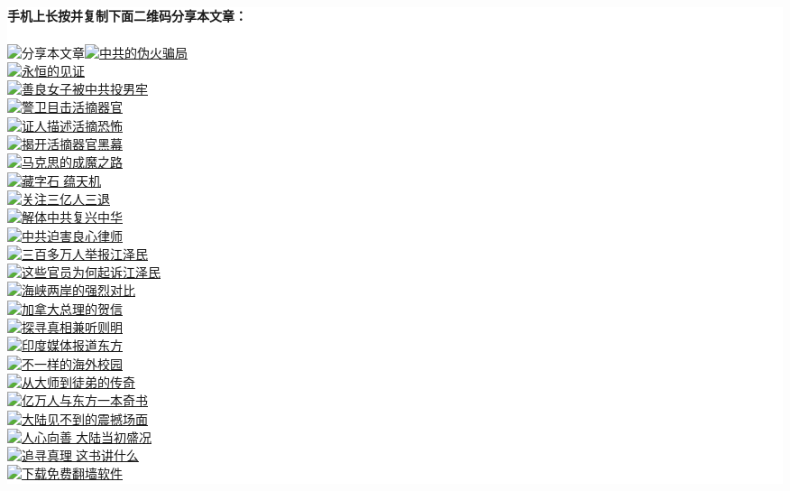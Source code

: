<strong>手机上长按并复制下面二维码分享本文章：</strong><br><br><img src="https://chart.apis.google.com/chart?cht=qr&chs=240x240&choe=UTF-8&chld=M|2&chl=https://github.com/19920513/djy/blob/master/gb/12/6/21/n3617717.md%231" title="分享本文章"></td><td VALIGN=TOP><a href="https://github.com/19920513/djy/blob/master/gb/16/1/21/n4622075.md?dfh#1" target="_blank"><img src="https://raw.githubusercontent.com/19920513/djy/master/gb/300/wei-f1.jpg" title="中共的伪火骗局"  alt="中共的伪火骗局"></a><br><a href="https://github.com/19920513/www/blob/master/README.md?dfh#9" target="_blank"><img src="https://raw.githubusercontent.com/19920513/djy/master/gb/300/yong-h.jpg" title="永恒的见证"  alt="永恒的见证"></a><br><a href="https://github.com/19920513/djy/blob/master/gb/13/9/29/n3974789.md?dfh#1" target="_blank"><img src="https://raw.githubusercontent.com/19920513/djy/master/gb/300/shang-lnz.jpg" title="善良女子被中共投男牢"  alt="善良女子被中共投男牢"></a><br><a href="https://github.com/19920513/djy/blob/master/gb/16/3/16/n4663449.md?dfh#1" target="_blank"><img src="https://raw.githubusercontent.com/19920513/djy/master/gb/300/huo-z3.jpg" title="警卫目击活摘器官"  alt="警卫目击活摘器官"></a><br><a href="https://github.com/19920513/djy/blob/master/gb/16/8/7/n8177641.md?dfh#1" target="_blank"><img src="https://raw.githubusercontent.com/19920513/djy/master/gb/300/huo-z4.jpg" title="证人描述活摘恐怖"  alt="证人描述活摘恐怖"></a><br><a href="https://github.com/19920513/djy/blob/master/gb/10/4/19/n2881569.md?dfh#1" target="_blank"><img src="https://raw.githubusercontent.com/19920513/djy/master/gb/300/huo-z1.jpg" title="揭开活摘器官黑幕"  alt="揭开活摘器官黑幕"></a><br><a href="https://github.com/19920513/djy/blob/master/gb/10/11/7/n3077476.md?dfh#1" target="_blank"><img src="https://raw.githubusercontent.com/19920513/djy/master/gb/300/ma-ks.jpg" title="马克思的成魔之路"  alt="马克思的成魔之路"></a><br><a href="https://github.com/19920513/djy/blob/master/gb/14/6/9/n4173977.md?dfh#1" target="_blank"><img src="https://raw.githubusercontent.com/19920513/djy/master/gb/300/chang-zs.jpg" title="藏字石 蕴天机"  alt="藏字石 蕴天机"></a><br><a href="https://github.com/19920513/djy/blob/master/gb/18/5/10/n10381511.md?dfh#1" target="_blank"><img src="https://raw.githubusercontent.com/19920513/djy/master/gb/300/st1.jpg" title="关注三亿人三退"  alt="关注三亿人三退"></a><br><a href="https://github.com/19920513/djy/blob/master/gb/18/3/21/n10237682.md?dfh#1" target="_blank"><img src="https://raw.githubusercontent.com/19920513/djy/master/gb/300/jie-t.jpg" title="解体中共复兴中华"  alt="解体中共复兴中华"></a><br><a href="https://github.com/19920513/djy/blob/master/gb/9/2/9/n2422991.md?dfh#1" target="_blank"><img src="https://raw.githubusercontent.com/19920513/djy/master/gb/300/gao-zs.jpg" title="中共迫害良心律师"  alt="中共迫害良心律师"></a><br><a href="https://github.com/19920513/djy/blob/master/gb/18/12/9/n10900044.md?dfh#1" target="_blank"><img src="https://raw.githubusercontent.com/19920513/djy/master/gb/300/sj1.jpg" title="三百多万人举报江泽民"  alt="三百多万人举报江泽民"></a><br><a href="https://github.com/19920513/djy/blob/master/gb/18/8/28/n10672014.md?dfh#1" target="_blank"><img src="https://raw.githubusercontent.com/19920513/djy/master/gb/300/sj2.jpg" title="这些官员为何起诉江泽民"  alt="这些官员为何起诉江泽民"></a><br><a href="https://github.com/19920513/djy/blob/master/gb/8/12/18/n2367165.md?dfh#1" target="_blank"><img src="https://raw.githubusercontent.com/19920513/djy/master/gb/300/liangan.jpg" title="海峡两岸的强烈对比"  alt="海峡两岸的强烈对比"></a><br><a href="https://github.com/19920513/djy/blob/master/gb/15/12/10/n4593139.md?dfh#1" target="_blank"><img src="https://raw.githubusercontent.com/19920513/djy/master/gb/300/jia-ndzl.jpg" title="加拿大总理的贺信"  alt="加拿大总理的贺信"></a><br><a href="https://github.com/19920513/djy/blob/master/gb/11/6/17/n3289382.md?dfh#1" target="_blank"><img src="https://raw.githubusercontent.com/19920513/djy/master/gb/300/xiao-wd.jpg" title="探寻真相兼听则明"  alt="探寻真相兼听则明"></a><br><a href="https://github.com/19920513/djy/blob/master/gb/18/10/27/n10812623.md?dfh#1" target="_blank"><img src="https://raw.githubusercontent.com/19920513/djy/master/gb/300/yindu.jpg" title="印度媒体报道东方"  alt="印度媒体报道东方"></a><br><a href="https://github.com/19920513/djy/blob/master/gb/18/6/9/n10469652.md?dfh#1" target="_blank"><img src="https://raw.githubusercontent.com/19920513/djy/master/gb/300/xie-j.jpg" title="不一样的海外校园"  alt="不一样的海外校园"></a><br><a href="https://github.com/19920513/djy/blob/master/gb/7/4/5/n1669415.md?dfh#1" target="_blank"><img src="https://raw.githubusercontent.com/19920513/djy/master/gb/300/li-up.jpg" title="从大师到徒弟的传奇"  alt="从大师到徒弟的传奇"></a><br><a href="https://github.com/19920513/djy/blob/master/gb/17/5/26/n9191512.md?dfh#1" target="_blank"><img src="https://raw.githubusercontent.com/19920513/djy/master/gb/300/zfl2.jpg" title="亿万人与东方一本奇书"  alt="亿万人与东方一本奇书"></a><br><a href="https://github.com/19920513/djy/blob/master/gb/13/11/27/n4020290.md?dfh#1" target="_blank"><img src="https://raw.githubusercontent.com/19920513/djy/master/gb/300/zhen-h.jpg" title="大陆见不到的震撼场面"  alt="大陆见不到的震撼场面"></a><br><a href="https://github.com/19920513/djy/blob/master/gb/15/7/17/n4482910.md?dfh#1" target="_blank"><img src="https://raw.githubusercontent.com/19920513/djy/master/gb/300/dalu-sk.jpg" title="人心向善 大陆当初盛况"  alt="人心向善 大陆当初盛况"></a><br><a href="https://github.com/19920513/djy/blob/master/gb/19/1/5/n10955468.md?dfh#1" target="_blank"><img src="https://raw.githubusercontent.com/19920513/djy/master/gb/300/zfl1.jpg" title="追寻真理 这书讲什么"  alt="追寻真理 这书讲什么"></a><br><a href="https://github.com/19920513/www/blob/master/README.md?dfh#1" target="_blank"><img src="https://raw.githubusercontent.com/19920513/djy/master/gb/300/fq1.jpg" title="下载免费翻墙软件"  alt="下载免费翻墙软件"></a><br></td></tr></table>
